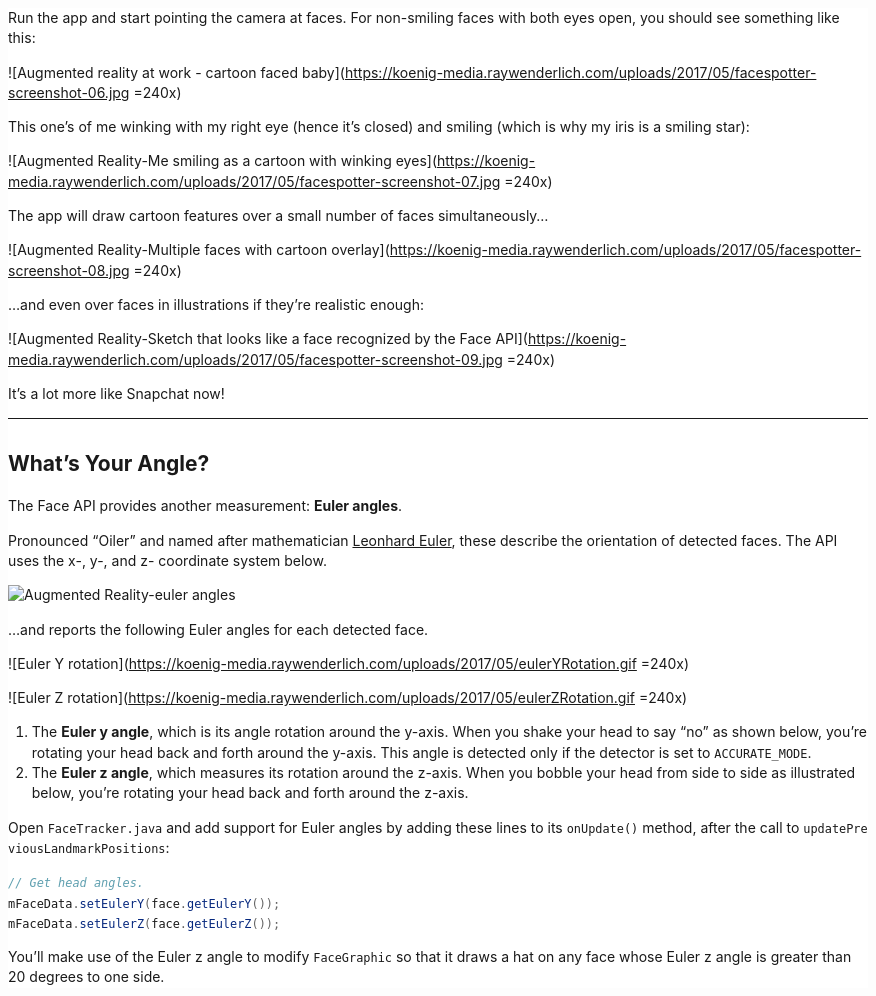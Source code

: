 Run the app and start pointing the camera at faces. For non-smiling faces with both eyes open, you should see something like this:

![Augmented reality at work - cartoon faced baby](https://koenig-media.raywenderlich.com/uploads/2017/05/facespotter-screenshot-06.jpg =240x)

This one’s of me winking with my right eye (hence it’s closed) and smiling (which is why my iris is a smiling star):

![Augmented Reality-Me smiling as a cartoon with winking eyes](https://koenig-media.raywenderlich.com/uploads/2017/05/facespotter-screenshot-07.jpg =240x)

The app will draw cartoon features over a small number of faces simultaneously…

![Augmented Reality-Multiple faces with cartoon overlay](https://koenig-media.raywenderlich.com/uploads/2017/05/facespotter-screenshot-08.jpg =240x)

…and even over faces in illustrations if they’re realistic enough:

![Augmented Reality-Sketch that looks like a face recognized by the Face API](https://koenig-media.raywenderlich.com/uploads/2017/05/facespotter-screenshot-09.jpg =240x)

It’s a lot more like Snapchat now!

---

## What’s Your Angle?

The Face API provides another measurement: __Euler angles__.

Pronounced “Oiler” and named after mathematician [Leonhard Euler](https://en.wikipedia.org/wiki/Leonhard_Euler), these describe the orientation of detected faces. The API uses the x-, y-, and z- coordinate system below.

![Augmented Reality-euler angles](https://koenig-media.raywenderlich.com/uploads/2017/04/x-y-and-z-axes-for-euler-angles-1.jpg)

…and reports the following Euler angles for each detected face.

![Euler Y rotation](https://koenig-media.raywenderlich.com/uploads/2017/05/eulerYRotation.gif =240x)

![Euler Z rotation](https://koenig-media.raywenderlich.com/uploads/2017/05/eulerZRotation.gif =240x)

1. The __Euler y angle__, which is its angle rotation around the y-axis. When you shake your head to say “no” as shown below, you’re rotating your head back and forth around the y-axis. This angle is detected only if the detector is set to `ACCURATE_MODE`.
2. The __Euler z angle__, which measures its rotation around the z-axis. When you bobble your head from side to side as illustrated below, you’re rotating your head back and forth around the z-axis.

Open <FontIcon icon="fa-brands fa-java"/>`FaceTracker.java` and add support for Euler angles by adding these lines to its `onUpdate()` method, after the call to `updatePreviousLandmarkPositions`:

```java
// Get head angles.
mFaceData.setEulerY(face.getEulerY());
mFaceData.setEulerZ(face.getEulerZ());
```

You’ll make use of the Euler z angle to modify `FaceGraphic` so that it draws a hat on any face whose Euler z angle is greater than 20 degrees to one side.

